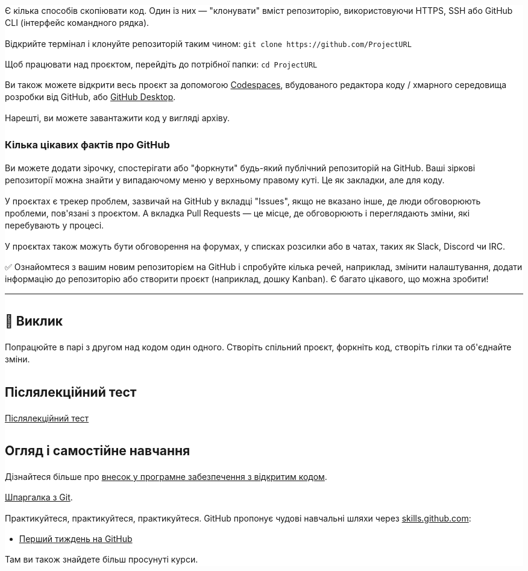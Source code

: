 Є кілька способів скопіювати код. Один із них — "клонувати" вміст репозиторію, використовуючи HTTPS, SSH або GitHub CLI (інтерфейс командного рядка).

Відкрийте термінал і клонуйте репозиторій таким чином:
`git clone https://github.com/ProjectURL`

Щоб працювати над проєктом, перейдіть до потрібної папки:
`cd ProjectURL`

Ви також можете відкрити весь проєкт за допомогою [Codespaces](https://github.com/features/codespaces), вбудованого редактора коду / хмарного середовища розробки від GitHub, або [GitHub Desktop](https://desktop.github.com/).

Нарешті, ви можете завантажити код у вигляді архіву.

### Кілька цікавих фактів про GitHub

Ви можете додати зірочку, спостерігати або "форкнути" будь-який публічний репозиторій на GitHub. Ваші зіркові репозиторії можна знайти у випадаючому меню у верхньому правому куті. Це як закладки, але для коду.

У проєктах є трекер проблем, зазвичай на GitHub у вкладці "Issues", якщо не вказано інше, де люди обговорюють проблеми, пов'язані з проєктом. А вкладка Pull Requests — це місце, де обговорюють і переглядають зміни, які перебувають у процесі.

У проєктах також можуть бути обговорення на форумах, у списках розсилки або в чатах, таких як Slack, Discord чи IRC.

✅ Ознайомтеся з вашим новим репозиторієм на GitHub і спробуйте кілька речей, наприклад, змінити налаштування, додати інформацію до репозиторію або створити проєкт (наприклад, дошку Kanban). Є багато цікавого, що можна зробити!

---

## 🚀 Виклик

Попрацюйте в парі з другом над кодом один одного. Створіть спільний проєкт, форкніть код, створіть гілки та об'єднайте зміни.

## Післялекційний тест
[Післялекційний тест](https://ff-quizzes.netlify.app/web/en/)

## Огляд і самостійне навчання

Дізнайтеся більше про [внесок у програмне забезпечення з відкритим кодом](https://opensource.guide/how-to-contribute/#how-to-submit-a-contribution).

[Шпаргалка з Git](https://training.github.com/downloads/github-git-cheat-sheet/).

Практикуйтеся, практикуйтеся, практикуйтеся. GitHub пропонує чудові навчальні шляхи через [skills.github.com](https://skills.github.com):

- [Перший тиждень на GitHub](https://skills.github.com/#first-week-on-github)

Там ви також знайдете більш просунуті курси.
